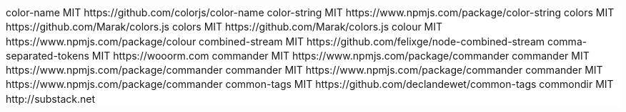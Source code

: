 <tr>
<td>color-name</td>
<td>MIT</td>
<td>https://github.com/colorjs/color-name</td>
</tr>
<tr>
<td>color-string</td>
<td>MIT</td>
<td>https://www.npmjs.com/package/color-string</td>
</tr>
<tr>
<td>colors</td>
<td>MIT</td>
<td>https://github.com/Marak/colors.js</td>
</tr>
<tr>
<td>colors</td>
<td>MIT</td>
<td>https://github.com/Marak/colors.js</td>
</tr>
<tr>
<td>colour</td>
<td>MIT</td>
<td>https://www.npmjs.com/package/colour</td>
</tr>
<tr>
<td>combined-stream</td>
<td>MIT</td>
<td>https://github.com/felixge/node-combined-stream</td>
</tr>
<tr>
<td>comma-separated-tokens</td>
<td>MIT</td>
<td>https://wooorm.com</td>
</tr>
<tr>
<td>commander</td>
<td>MIT</td>
<td>https://www.npmjs.com/package/commander</td>
</tr>
<tr>
<td>commander</td>
<td>MIT</td>
<td>https://www.npmjs.com/package/commander</td>
</tr>
<tr>
<td>commander</td>
<td>MIT</td>
<td>https://www.npmjs.com/package/commander</td>
</tr>
<tr>
<td>commander</td>
<td>MIT</td>
<td>https://www.npmjs.com/package/commander</td>
</tr>
<tr>
<td>common-tags</td>
<td>MIT</td>
<td>https://github.com/declandewet/common-tags</td>
</tr>
<tr>
<td>commondir</td>
<td>MIT</td>
<td>http://substack.net</td>